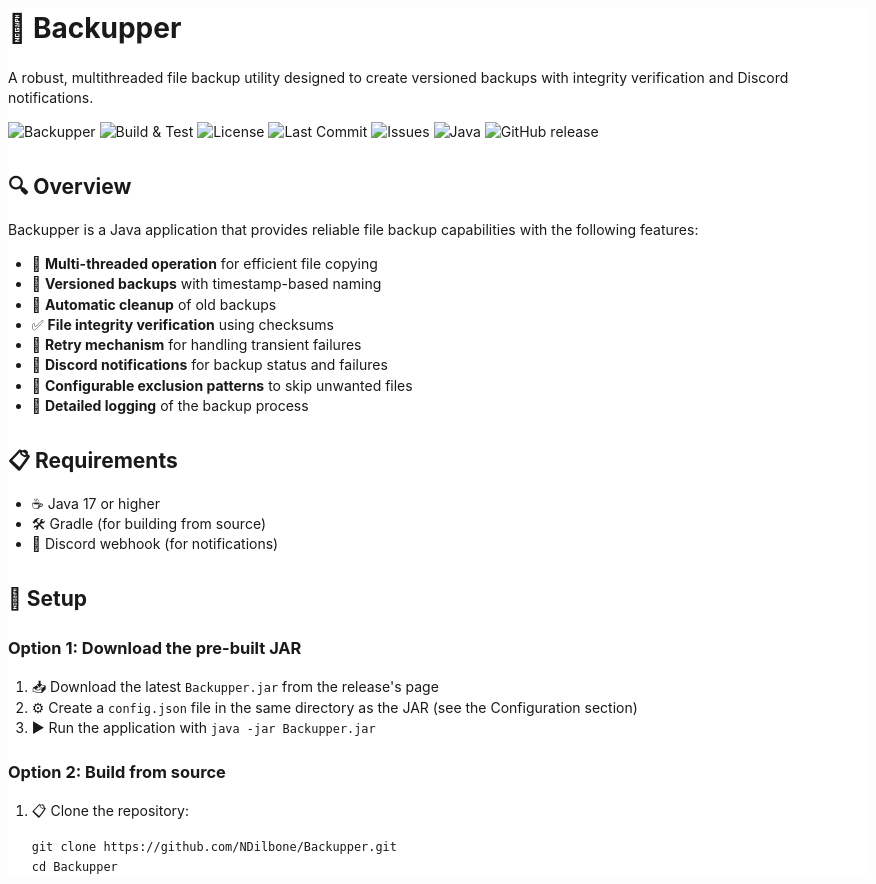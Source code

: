 # 💾 Backupper

A robust, multithreaded file backup utility designed to create versioned backups with integrity verification and
Discord notifications.

![Backupper](https://img.shields.io/badge/Backupper-Easy_&_Efficient_Backups-orange)
![Build & Test](https://github.com/NDilbone/Backupper/actions/workflows/gradle.yml/badge.svg)
![License](https://img.shields.io/github/license/NDilbone/Backupper)
![Last Commit](https://img.shields.io/github/last-commit/NDilbone/Backupper)
![Issues](https://img.shields.io/github/issues/NDilbone/Backupper)
![Java](https://img.shields.io/badge/java-17+-blue)
![GitHub release](https://img.shields.io/github/v/release/NDilbone/Backupper)


## 🔍 Overview

Backupper is a Java application that provides reliable file backup capabilities with the following features:

- 🚀 **Multi-threaded operation** for efficient file copying
- 📅 **Versioned backups** with timestamp-based naming
- 🧹 **Automatic cleanup** of old backups
- ✅ **File integrity verification** using checksums
- 🔄 **Retry mechanism** for handling transient failures
- 💬 **Discord notifications** for backup status and failures
- 🚫 **Configurable exclusion patterns** to skip unwanted files
- 📝 **Detailed logging** of the backup process

## 📋 Requirements

- ☕ Java 17 or higher
- 🛠️ Gradle (for building from source)
- 🔔 Discord webhook (for notifications)

## 🚀 Setup

### Option 1: Download the pre-built JAR

1. 📥 Download the latest `Backupper.jar` from the release's page
2. ⚙️ Create a `config.json` file in the same directory as the JAR (see the Configuration section)
3. ▶️ Run the application with `java -jar Backupper.jar`

### Option 2: Build from source

1. 📋 Clone the repository:
   ```
   git clone https://github.com/NDilbone/Backupper.git
   cd Backupper
   ```
